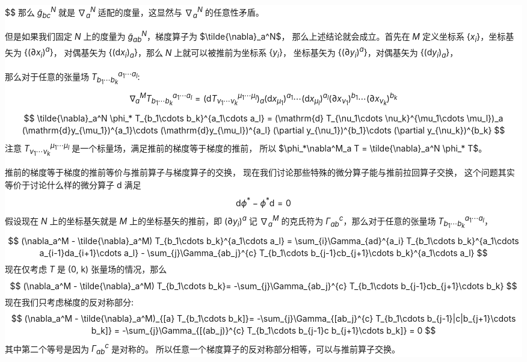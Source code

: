 $$
那么 $\tilde{g}_{bc}^N$ 就是 $\nabla_a^N$ 适配的度量，这显然与 $\nabla_a^N$ 
的任意性矛盾。

但是如果我们固定 $N$ 上的度量为 $\tilde{g}_{ab}^N$，梯度算子为 $\tilde{\nabla}_a^N$，
那么上述结论就会成立。首先在 $M$ 定义坐标系 $\{x_i\}$，坐标基矢为 
$\{(\partial x_i)^a\}$， 
对偶基矢为 $\{(\mathrm{d}x_i)_a\}$，那么 $N$ 上就可以被推前为坐标系 $\{y_i\}$，
坐标基矢为 $\{(\partial y_i)^a\}$，对偶基矢为 $\{(\mathrm{d}y_i)_a\}$，

那么对于任意的张量场 $T_{b_1\cdots b_k}^{a_1\cdots a_l}$:
$$
\nabla_a^M T_{b_1\cdots b_k}^{a_1\cdots a_l} = 
(\mathrm{d} T_{\nu_1\cdots \nu_k}^{\mu_1\cdots \mu_l})_a
(\mathrm{d}x_{\mu_1})^{a_1}\cdots (\mathrm{d}x_{\mu_l})^{a_l}
(\partial x_{\nu_1})^{b_1}\cdots (\partial x_{\nu_k})^{b_k}
$$
$$
\tilde{\nabla}_a^N \phi_* T_{b_1\cdots b_k}^{a_1\cdots a_l} = 
(\mathrm{d} T_{\nu_1\cdots \nu_k}^{\mu_1\cdots \mu_l})_a
(\mathrm{d}y_{\mu_1})^{a_1}\cdots (\mathrm{d}y_{\mu_l})^{a_l}
(\partial y_{\nu_1})^{b_1}\cdots (\partial y_{\nu_k})^{b_k}
$$
注意 $T_{\nu_1\cdots \nu_k}^{\mu_1\cdots \mu_l}$ 是一个标量场，满足推前的梯度等于梯度的推前，
所以 $\phi_*\nabla^M_a T = \tilde{\nabla}_a^N \phi_* T$。

推前的梯度等于梯度的推前等价与推前算子与梯度算子的交换，
现在我们讨论那些特殊的微分算子能与推前拉回算子交换，
这个问题其实等价于讨论什么样的微分算子 $\mathrm{d}$ 满足
$$
\mathrm{d} \phi^* - \phi^* \mathrm{d} = 0
$$
假设现在 $N$ 上的坐标基矢就是 $M$ 上的坐标基矢的推前，即 $(\partial y_i)^a$
记 $\nabla_a^M$ 的克氏符为 $\Gamma_{ab}^c$，那么对于任意的张量场 $T_{b_1\cdots b_k}^{a_1\cdots a_l}$，
$$
(\nabla_a^M - \tilde{\nabla}_a^M) T_{b_1\cdots b_k}^{a_1\cdots a_l} = 
\sum_{i}\Gamma_{ad}^{a_i} T_{b_1\cdots b_k}^{a_1\cdots a_{i-1}da_{i+1}\cdots a_l} -
\sum_{j}\Gamma_{ab_j}^{c} T_{b_1\cdots b_{j-1}cb_{j+1}\cdots b_k}^{a_1\cdots a_l}
$$
现在仅考虑 $T$ 是 (0, k) 张量场的情况，那么
$$
(\nabla_a^M - \tilde{\nabla}_a^M) T_{b_1\cdots b_k}=
-\sum_{j}\Gamma_{ab_j}^{c} T_{b_1\cdots b_{j-1}cb_{j+1}\cdots b_k}
$$
现在我们只考虑梯度的反对称部分:
$$
(\nabla_a^M - \tilde{\nabla}_a^M)_{[a} T_{b_1\cdots b_k]}=
-\sum_{j}\Gamma_{[ab_j}^{c} T_{b_1\cdots b_{j-1}|c|b_{j+1}\cdots b_k]}
= -\sum_{j}\Gamma_{[(ab_j)}^{c} T_{b_1\cdots b_{j-1}c b_{j+1}\cdots b_k]}
= 0
$$
其中第二个等号是因为 $\Gamma_{ab}^c$ 是对称的。
所以任意一个梯度算子的反对称部分相等，可以与推前算子交换。
